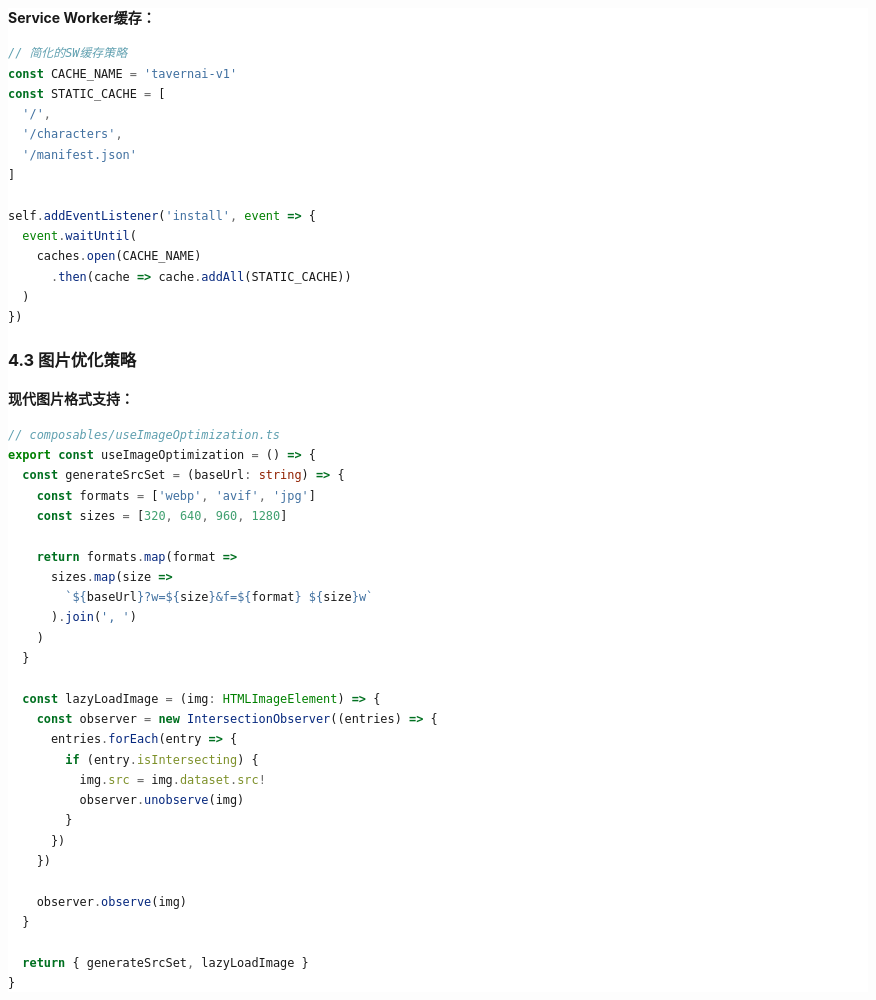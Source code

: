 **Service Worker缓存：**

```typescript
// 简化的SW缓存策略
const CACHE_NAME = 'tavernai-v1'
const STATIC_CACHE = [
  '/',
  '/characters',
  '/manifest.json'
]

self.addEventListener('install', event => {
  event.waitUntil(
    caches.open(CACHE_NAME)
      .then(cache => cache.addAll(STATIC_CACHE))
  )
})
```

### 4.3 图片优化策略

**现代图片格式支持：**

```typescript
// composables/useImageOptimization.ts
export const useImageOptimization = () => {
  const generateSrcSet = (baseUrl: string) => {
    const formats = ['webp', 'avif', 'jpg']
    const sizes = [320, 640, 960, 1280]
    
    return formats.map(format => 
      sizes.map(size => 
        `${baseUrl}?w=${size}&f=${format} ${size}w`
      ).join(', ')
    )
  }
  
  const lazyLoadImage = (img: HTMLImageElement) => {
    const observer = new IntersectionObserver((entries) => {
      entries.forEach(entry => {
        if (entry.isIntersecting) {
          img.src = img.dataset.src!
          observer.unobserve(img)
        }
      })
    })
    
    observer.observe(img)
  }
  
  return { generateSrcSet, lazyLoadImage }
}
```
